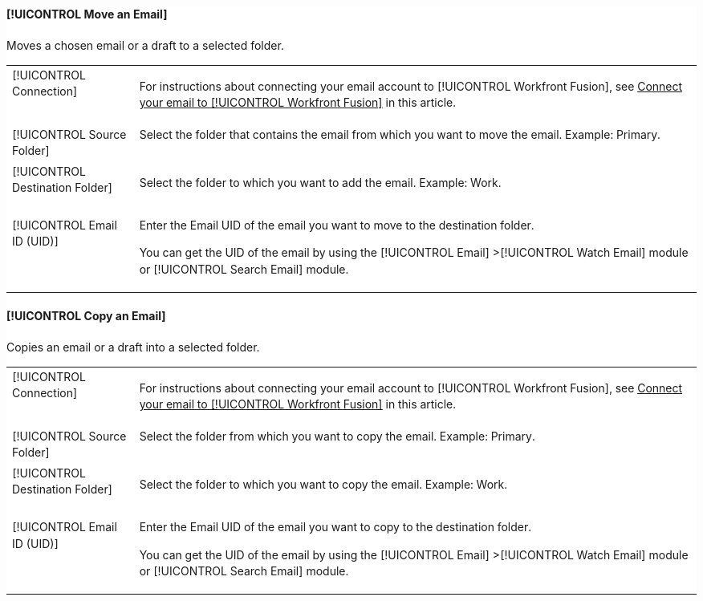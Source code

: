 #### [!UICONTROL Move an Email]

Moves a chosen email or a draft to a selected folder.

<table style="table-layout:auto"> 
 <col> 
 <col> 
 <tbody> 
  <tr> 
   <td role="rowheader">[!UICONTROL Connection] </td> 
   <td> <p>For instructions about connecting your email account to [!UICONTROL Workfront Fusion], see <a href="#connect-your-email-to-workfront-fusion" class="MCXref xref">Connect your email to [!UICONTROL Workfront Fusion]</a> in this article.</p> </td>
  </tr> 
  <tr> 
   <td role="rowheader">[!UICONTROL Source Folder]</td> 
   <td>Select the folder that contains the email from which you want to move the email. Example: Primary.</td> 
  </tr> 
  <tr> 
   <td role="rowheader">[!UICONTROL Destination Folder]</td> 
   <td> <p> Select the folder to which you want to add the email. Example: Work.</p> </td> 
  </tr> 
  <tr> 
   <td role="rowheader"> <p>[!UICONTROL Email ID (UID)]</p> </td> 
   <td> <p>Enter the Email UID of the email you want to move to the destination folder.</p> <p>You can get the UID of the email by using the [!UICONTROL Email] >[!UICONTROL Watch Email] module or [!UICONTROL Search Email] module.</p> </td> 
  </tr> 
 </tbody> 
</table>

#### [!UICONTROL Copy an Email]

Copies an email or a draft into a selected folder.

<table style="table-layout:auto"> 
 <col> 
 <col> 
 <tbody> 
  <tr> 
   <td role="rowheader">[!UICONTROL Connection] </td> 
   <td> <p>For instructions about connecting your email account to [!UICONTROL Workfront Fusion], see <a href="#connect-your-email-to-workfront-fusion" class="MCXref xref">Connect your email to [!UICONTROL Workfront Fusion]</a> in this article.</p> </td>
  </tr> 
  <tr> 
   <td role="rowheader">[!UICONTROL Source Folder]</td> 
   <td>Select the folder from which you want to copy the email. Example: Primary.</td> 
  </tr> 
  <tr> 
   <td role="rowheader">[!UICONTROL Destination Folder]</td> 
   <td> <p> Select the folder to which you want to copy the email. Example: Work.</p> </td> 
  </tr> 
  <tr> 
   <td role="rowheader"> <p>[!UICONTROL Email ID (UID)]</p> </td> 
   <td> <p>Enter the Email UID of the email you want to copy to the destination folder.</p> <p>You can get the UID of the email by using the [!UICONTROL Email] >[!UICONTROL Watch Email] module or [!UICONTROL Search Email] module.</p> </td> 
  </tr> 
 </tbody> 
</table>
